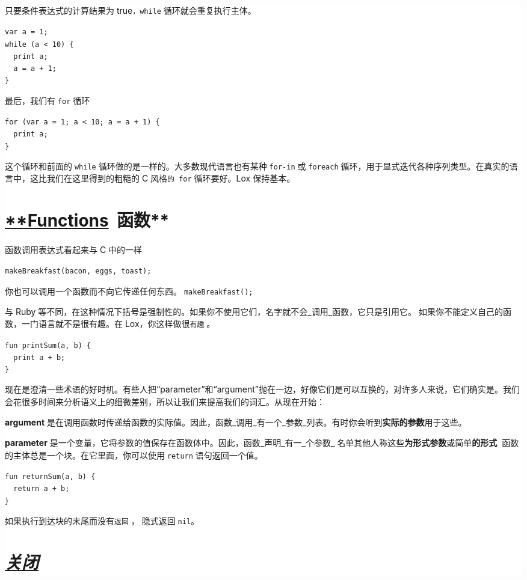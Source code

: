 只要条件表达式的计算结果为 true`，while` 循环就会重复执行主体。

```
var a = 1;
while (a < 10) {
  print a;
  a = a + 1;
}
```

最后，我们有 `for` 循环

```
for (var a = 1; a < 10; a = a + 1) {
  print a;
}
```

这个循环和前面的 `while` 循环做的是一样的。大多数现代语言也有某种 `for-in` 或 `foreach` 循环，用于显式迭代各种序列类型。在真实的语言中，这比我们在这里得到的粗糙的 C 风格`的 for` 循环要好。Lox 保持基本。

# [**Functions](https://craftinginterpreters.com/the-lox-language.html#functions)  函数**

函数调用表达式看起来与 C 中的一样 

`makeBreakfast(bacon, eggs, toast);`

你也可以调用一个函数而不向它传递任何东西。 `makeBreakfast();`

与 Ruby 等不同，在这种情况下括号是强制性的。如果你不使用它们，名字就不会_调用_函数，它只是引用它。 如果你不能定义自己的函数，一门语言就不是很有趣。在 Lox，你这样做很`有趣` 。

```
fun printSum(a, b) {
  print a + b;
}
```

现在是澄清一些术语的好时机。有些人把“parameter”和“argument”抛在一边，好像它们是可以互换的，对许多人来说，它们确实是。我们会花很多时间来分析语义上的细微差别，所以让我们来提高我们的词汇。从现在开始：

**argument** 是在调用函数时传递给函数的实际值。因此，函数_调用_有一个_参数_列表。有时你会听到**实际的参数**用于这些。

**parameter** 是一个变量，它将参数的值保存在函数体中。因此，函数_声明_有一_个参数_ 名单其他人称这些**为形式参数**或简单**的形式**  函数的主体总是一个块。在它里面，你可以使用 `return` 语句返回一个值。

```
fun returnSum(a, b) {
  return a + b;
}
```

如果执行到达块的末尾而没有`返回` ， 隐式返回 `nil`。

# [_**关闭**_](https://craftinginterpreters.com/the-lox-language.html#closures)
